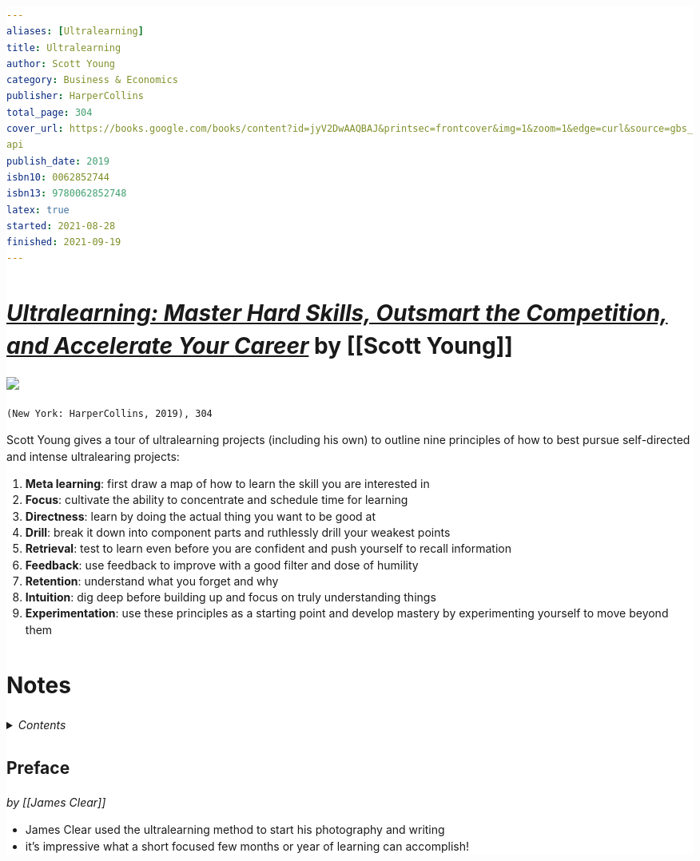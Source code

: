 ```yaml
---
aliases: [Ultralearning]
title: Ultralearning
author: Scott Young
category: Business & Economics
publisher: HarperCollins
total_page: 304
cover_url: https://books.google.com/books/content?id=jyV2DwAAQBAJ&printsec=frontcover&img=1&zoom=1&edge=curl&source=gbs_api
publish_date: 2019
isbn10: 0062852744
isbn13: 9780062852748
latex: true
started: 2021-08-28
finished: 2021-09-19 
---
```

# [*Ultralearning: Master Hard Skills, Outsmart the Competition, and Accelerate Your Career*](https://www.amazon.com/Ultralearning-Master-Outsmart-Competition-Accelerate/dp/006285268X) by [[Scott Young]]

<img src="https://images-na.ssl-images-amazon.com/images/I/51PfH156fIL._SX329_BO1,204,203,200_.jpg" width=150>

`(New York: HarperCollins, 2019), 304`

Scott Young gives a tour of ultralearning projects (including his own) to outline nine principles of how to best pursue self-directed and intense ultralearing projects:

1. **Meta learning**: first draw a map of how to learn the skill you are interested in
2. **Focus**: cultivate the ability to concentrate and schedule time for learning
3. **Directness**: learn by doing the actual thing you want to be good at
4. **Drill**: break it down into component parts and ruthlessly drill your weakest points
5. **Retrieval**: test to learn even before you are confident and push yourself to recall information
6. **Feedback**: use feedback to improve with a good filter and dose of humility
7. **Retention**: understand what you forget and why
8. **Intuition**: dig deep before building up and focus on truly understanding things
9. **Experimentation**: use these principles as a starting point and develop mastery by experimenting yourself to move beyond them

# Notes

<details><summary><i>Contents</i></summary></details>

## Preface 
*by [[James Clear]]*
- James Clear used the ultralearning method to start his photography and writing  
- it’s impressive what a short focused few months or year of learning can accomplish!
  